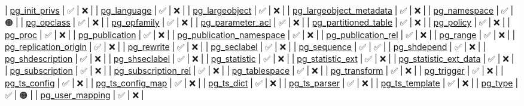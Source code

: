 | [pg_init_privs](https://www.postgresql.org/docs/current/catalog-pg-init-privs.html)                       | ✅     | ❌        |
| [pg_language](https://www.postgresql.org/docs/current/catalog-pg-language.html)                           | ✅     | ❌        |
| [pg_largeobject](https://www.postgresql.org/docs/current/catalog-pg-largeobject.html)                     | ✅     | ❌        |
| [pg_largeobject_metadata](https://www.postgresql.org/docs/current/catalog-pg-largeobject-metadata.html)   | ✅     | ❌        |
| [pg_namespace](https://www.postgresql.org/docs/current/catalog-pg-namespace.html)                         | ✅     | 🟠        |
| [pg_opclass](https://www.postgresql.org/docs/current/catalog-pg-opclass.html)                             | ✅     | ❌        |
| [pg_opfamily](https://www.postgresql.org/docs/current/catalog-pg-opfamily.html)                           | ✅     | ❌        |
| [pg_parameter_acl](https://www.postgresql.org/docs/current/catalog-pg-parameter-acl.html)                 | ✅     | ❌        |
| [pg_partitioned_table](https://www.postgresql.org/docs/current/catalog-pg-partitioned-table.html)         | ✅     | ❌        |
| [pg_policy](https://www.postgresql.org/docs/current/catalog-pg-policy.html)                               | ✅     | ❌        |
| [pg_proc](https://www.postgresql.org/docs/current/catalog-pg-proc.html)                                   | ✅     | ❌        |
| [pg_publication](https://www.postgresql.org/docs/current/catalog-pg-publication.html)                     | ✅     | ❌        |
| [pg_publication_namespace](https://www.postgresql.org/docs/current/catalog-pg-publication-namespace.html) | ✅     | ❌        |
| [pg_publication_rel](https://www.postgresql.org/docs/current/catalog-pg-publication-rel.html)             | ✅     | ❌        |
| [pg_range](https://www.postgresql.org/docs/current/catalog-pg-range.html)                                 | ✅     | ❌        |
| [pg_replication_origin](https://www.postgresql.org/docs/current/catalog-pg-replication-origin.html)       | ✅     | ❌        |
| [pg_rewrite](https://www.postgresql.org/docs/current/catalog-pg-rewrite.html)                             | ✅     | ❌        |
| [pg_seclabel](https://www.postgresql.org/docs/current/catalog-pg-seclabel.html)                           | ✅     | ❌        |
| [pg_sequence](https://www.postgresql.org/docs/current/catalog-pg-sequence.html)                           | ✅     | ✅        |
| [pg_shdepend](https://www.postgresql.org/docs/current/catalog-pg-shdepend.html)                           | ✅     | ❌        |
| [pg_shdescription](https://www.postgresql.org/docs/current/catalog-pg-shdescription.html)                 | ✅     | ❌        |
| [pg_shseclabel](https://www.postgresql.org/docs/current/catalog-pg-shseclabel.html)                       | ✅     | ❌        |
| [pg_statistic](https://www.postgresql.org/docs/current/catalog-pg-statistic.html)                         | ✅     | ❌        |
| [pg_statistic_ext](https://www.postgresql.org/docs/current/catalog-pg-statistic-ext.html)                 | ✅     | ❌        |
| [pg_statistic_ext_data](https://www.postgresql.org/docs/current/catalog-pg-statistic-ext-data.html)       | ✅     | ❌        |
| [pg_subscription](https://www.postgresql.org/docs/current/catalog-pg-subscription.html)                   | ✅     | ❌        |
| [pg_subscription_rel](https://www.postgresql.org/docs/current/catalog-pg-subscription-rel.html)           | ✅     | ❌        |
| [pg_tablespace](https://www.postgresql.org/docs/current/catalog-pg-tablespace.html)                       | ✅     | ❌        |
| [pg_transform](https://www.postgresql.org/docs/current/catalog-pg-transform.html)                         | ✅     | ❌        |
| [pg_trigger](https://www.postgresql.org/docs/current/catalog-pg-trigger.html)                             | ✅     | ❌        |
| [pg_ts_config](https://www.postgresql.org/docs/current/catalog-pg-ts-config.html)                         | ✅     | ❌        |
| [pg_ts_config_map](https://www.postgresql.org/docs/current/catalog-pg-ts-config-map.html)                 | ✅     | ❌        |
| [pg_ts_dict](https://www.postgresql.org/docs/current/catalog-pg-ts-dict.html)                             | ✅     | ❌        |
| [pg_ts_parser](https://www.postgresql.org/docs/current/catalog-pg-ts-parser.html)                         | ✅     | ❌        |
| [pg_ts_template](https://www.postgresql.org/docs/current/catalog-pg-ts-template.html)                     | ✅     | ❌        |
| [pg_type](https://www.postgresql.org/docs/current/catalog-pg-type.html)                                   | ✅     | 🟠        |
| [pg_user_mapping](https://www.postgresql.org/docs/current/catalog-pg-user-mapping.html)                   | ✅     | ❌        |
